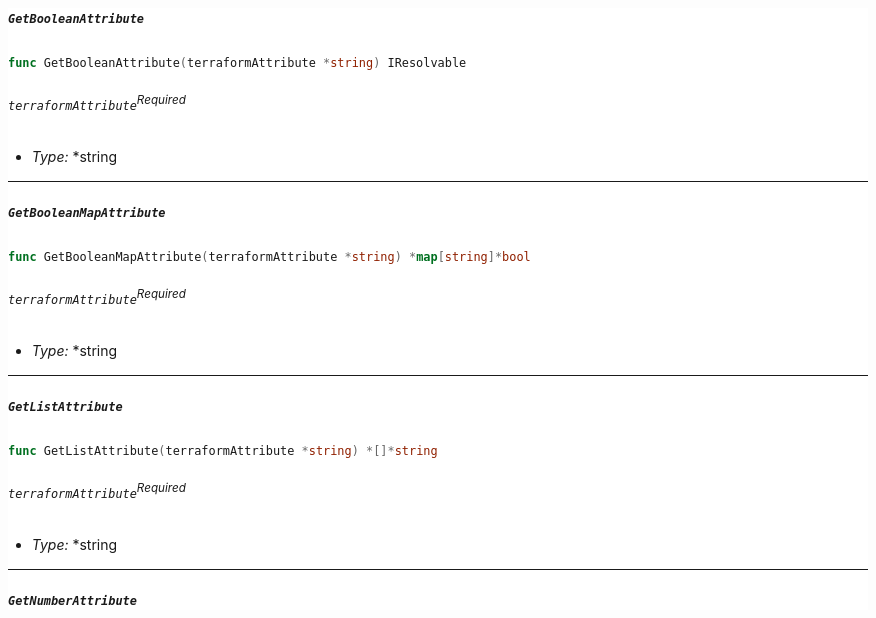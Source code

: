 
##### `GetBooleanAttribute` <a name="GetBooleanAttribute" id="@cdktf/provider-pagerduty.dataPagerdutyAutomationActionsAction.DataPagerdutyAutomationActionsAction.getBooleanAttribute"></a>

```go
func GetBooleanAttribute(terraformAttribute *string) IResolvable
```

###### `terraformAttribute`<sup>Required</sup> <a name="terraformAttribute" id="@cdktf/provider-pagerduty.dataPagerdutyAutomationActionsAction.DataPagerdutyAutomationActionsAction.getBooleanAttribute.parameter.terraformAttribute"></a>

- *Type:* *string

---

##### `GetBooleanMapAttribute` <a name="GetBooleanMapAttribute" id="@cdktf/provider-pagerduty.dataPagerdutyAutomationActionsAction.DataPagerdutyAutomationActionsAction.getBooleanMapAttribute"></a>

```go
func GetBooleanMapAttribute(terraformAttribute *string) *map[string]*bool
```

###### `terraformAttribute`<sup>Required</sup> <a name="terraformAttribute" id="@cdktf/provider-pagerduty.dataPagerdutyAutomationActionsAction.DataPagerdutyAutomationActionsAction.getBooleanMapAttribute.parameter.terraformAttribute"></a>

- *Type:* *string

---

##### `GetListAttribute` <a name="GetListAttribute" id="@cdktf/provider-pagerduty.dataPagerdutyAutomationActionsAction.DataPagerdutyAutomationActionsAction.getListAttribute"></a>

```go
func GetListAttribute(terraformAttribute *string) *[]*string
```

###### `terraformAttribute`<sup>Required</sup> <a name="terraformAttribute" id="@cdktf/provider-pagerduty.dataPagerdutyAutomationActionsAction.DataPagerdutyAutomationActionsAction.getListAttribute.parameter.terraformAttribute"></a>

- *Type:* *string

---

##### `GetNumberAttribute` <a name="GetNumberAttribute" id="@cdktf/provider-pagerduty.dataPagerdutyAutomationActionsAction.DataPagerdutyAutomationActionsAction.getNumberAttribute"></a>
